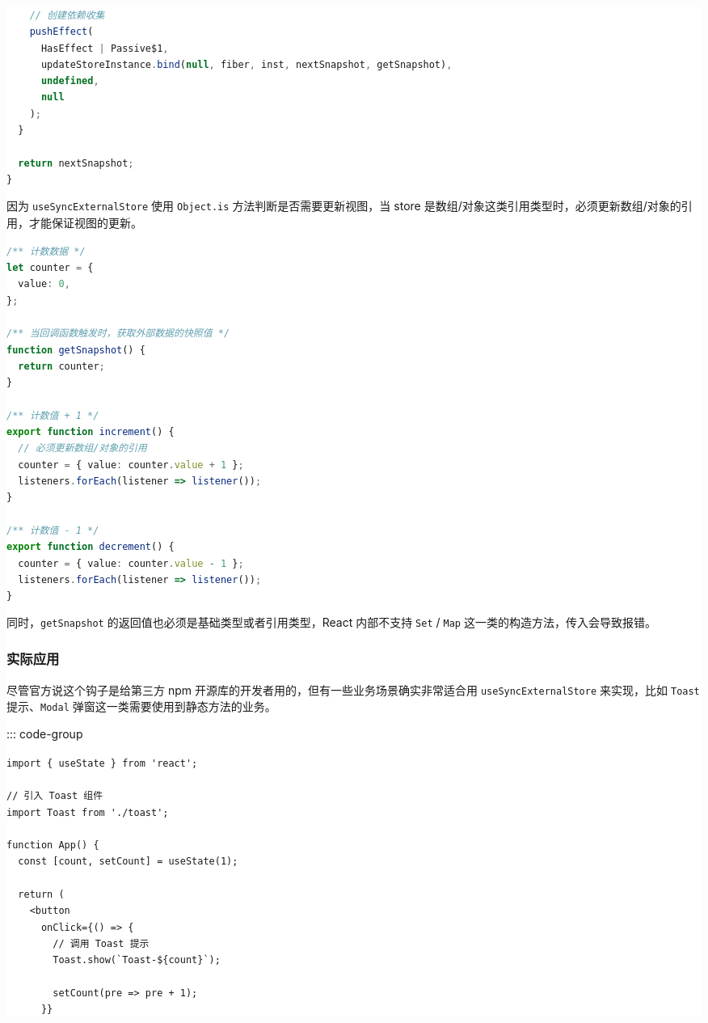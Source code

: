 ```js
    // 创建依赖收集
    pushEffect(
      HasEffect | Passive$1,
      updateStoreInstance.bind(null, fiber, inst, nextSnapshot, getSnapshot),
      undefined,
      null
    );
  }

  return nextSnapshot;
}
```

因为 `useSyncExternalStore` 使用 `Object.is` 方法判断是否需要更新视图，当 store 是数组/对象这类引用类型时，必须更新数组/对象的引用，才能保证视图的更新。

```ts
/** 计数数据 */
let counter = {
  value: 0,
};

/** 当回调函数触发时，获取外部数据的快照值 */
function getSnapshot() {
  return counter;
}

/** 计数值 + 1 */
export function increment() {
  // 必须更新数组/对象的引用
  counter = { value: counter.value + 1 };
  listeners.forEach(listener => listener());
}

/** 计数值 - 1 */
export function decrement() {
  counter = { value: counter.value - 1 };
  listeners.forEach(listener => listener());
}
```

同时，`getSnapshot` 的返回值也必须是基础类型或者引用类型，React 内部不支持 `Set` / `Map` 这一类的构造方法，传入会导致报错。

### 实际应用

尽管官方说这个钩子是给第三方 npm 开源库的开发者用的，但有一些业务场景确实非常适合用 `useSyncExternalStore` 来实现，比如 `Toast` 提示、`Modal` 弹窗这一类需要使用到静态方法的业务。

::: code-group

```tsx [App.tsx]
import { useState } from 'react';

// 引入 Toast 组件
import Toast from './toast';

function App() {
  const [count, setCount] = useState(1);

  return (
    <button
      onClick={() => {
        // 调用 Toast 提示
        Toast.show(`Toast-${count}`);

        setCount(pre => pre + 1);
      }}
```